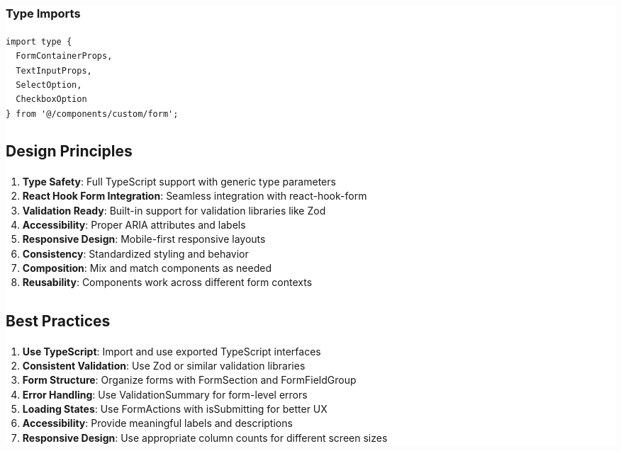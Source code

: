 ### Type Imports
```tsx
import type {
  FormContainerProps,
  TextInputProps,
  SelectOption,
  CheckboxOption
} from '@/components/custom/form';
```

## Design Principles

1. **Type Safety**: Full TypeScript support with generic type parameters
2. **React Hook Form Integration**: Seamless integration with react-hook-form
3. **Validation Ready**: Built-in support for validation libraries like Zod
4. **Accessibility**: Proper ARIA attributes and labels
5. **Responsive Design**: Mobile-first responsive layouts
6. **Consistency**: Standardized styling and behavior
7. **Composition**: Mix and match components as needed
8. **Reusability**: Components work across different form contexts

## Best Practices

1. **Use TypeScript**: Import and use exported TypeScript interfaces
2. **Consistent Validation**: Use Zod or similar validation libraries
3. **Form Structure**: Organize forms with FormSection and FormFieldGroup
4. **Error Handling**: Use ValidationSummary for form-level errors
5. **Loading States**: Use FormActions with isSubmitting for better UX
6. **Accessibility**: Provide meaningful labels and descriptions
7. **Responsive Design**: Use appropriate column counts for different screen sizes
